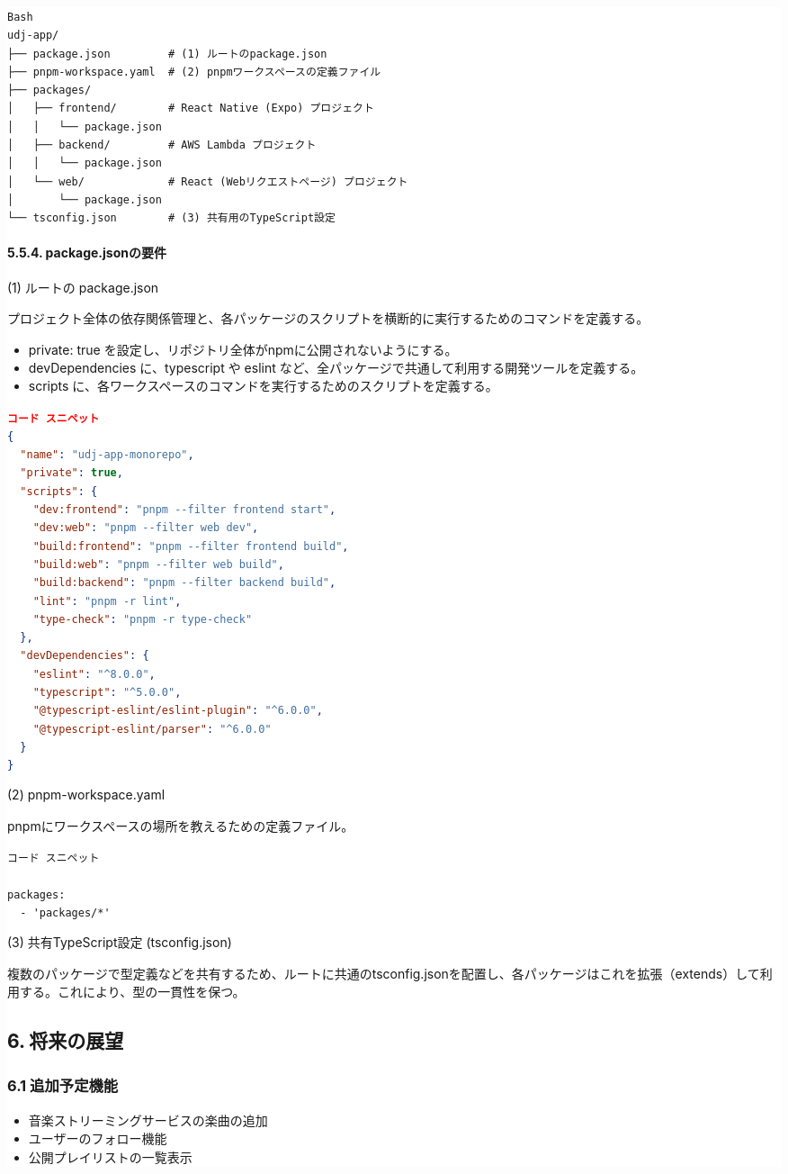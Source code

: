 ```
Bash
udj-app/
├── package.json         # (1) ルートのpackage.json
├── pnpm-workspace.yaml  # (2) pnpmワークスペースの定義ファイル
├── packages/
│   ├── frontend/        # React Native (Expo) プロジェクト
│   │   └── package.json
│   ├── backend/         # AWS Lambda プロジェクト
│   │   └── package.json
│   └── web/             # React (Webリクエストページ) プロジェクト
│       └── package.json
└── tsconfig.json        # (3) 共有用のTypeScript設定
```
#### 5.5.4. package.jsonの要件
(1) ルートの package.json

プロジェクト全体の依存関係管理と、各パッケージのスクリプトを横断的に実行するためのコマンドを定義する。

- private: true を設定し、リポジトリ全体がnpmに公開されないようにする。
- devDependencies に、typescript や eslint など、全パッケージで共通して利用する開発ツールを定義する。
- scripts に、各ワークスペースのコマンドを実行するためのスクリプトを定義する。
```json
コード スニペット
{
  "name": "udj-app-monorepo",
  "private": true,
  "scripts": {
    "dev:frontend": "pnpm --filter frontend start",
    "dev:web": "pnpm --filter web dev",
    "build:frontend": "pnpm --filter frontend build",
    "build:web": "pnpm --filter web build",
    "build:backend": "pnpm --filter backend build",
    "lint": "pnpm -r lint",
    "type-check": "pnpm -r type-check"
  },
  "devDependencies": {
    "eslint": "^8.0.0",
    "typescript": "^5.0.0",
    "@typescript-eslint/eslint-plugin": "^6.0.0",
    "@typescript-eslint/parser": "^6.0.0"
  }
}
```
(2) pnpm-workspace.yaml

pnpmにワークスペースの場所を教えるための定義ファイル。
```
コード スニペット

packages:
  - 'packages/*'
```
(3) 共有TypeScript設定 (tsconfig.json)

複数のパッケージで型定義などを共有するため、ルートに共通のtsconfig.jsonを配置し、各パッケージはこれを拡張（extends）して利用する。これにより、型の一貫性を保つ。
## 6. 将来の展望
### 6.1 追加予定機能
- 音楽ストリーミングサービスの楽曲の追加
- ユーザーのフォロー機能
- 公開プレイリストの一覧表示